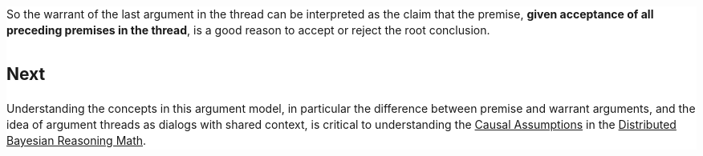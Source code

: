 So the warrant of the last argument in the thread can be interpreted as the claim that the premise, **given acceptance of all preceding premises in the thread**, is a good reason to accept or reject the root conclusion. 

## Next

Understanding the concepts in this argument model, in particular the difference between premise and warrant arguments, and the idea of argument threads as dialogs with shared context, is critical to understanding the [Causal Assumptions](https://deliberati.io/distributed-bayesian-reasoning-math/#causal-assumptions) in the [Distributed Bayesian Reasoning Math](https://deliberati.io/distributed-bayesian-reasoning-math/).

